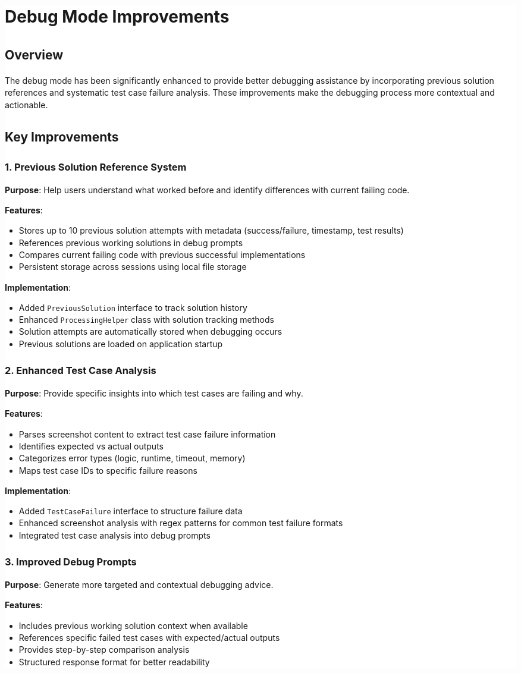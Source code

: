 # Debug Mode Improvements

## Overview

The debug mode has been significantly enhanced to provide better debugging assistance by incorporating previous solution references and systematic test case failure analysis. These improvements make the debugging process more contextual and actionable.

## Key Improvements

### 1. Previous Solution Reference System

**Purpose**: Help users understand what worked before and identify differences with current failing code.

**Features**:
- Stores up to 10 previous solution attempts with metadata (success/failure, timestamp, test results)
- References previous working solutions in debug prompts
- Compares current failing code with previous successful implementations
- Persistent storage across sessions using local file storage

**Implementation**:
- Added `PreviousSolution` interface to track solution history
- Enhanced `ProcessingHelper` class with solution tracking methods
- Solution attempts are automatically stored when debugging occurs
- Previous solutions are loaded on application startup

### 2. Enhanced Test Case Analysis

**Purpose**: Provide specific insights into which test cases are failing and why.

**Features**:
- Parses screenshot content to extract test case failure information
- Identifies expected vs actual outputs
- Categorizes error types (logic, runtime, timeout, memory)
- Maps test case IDs to specific failure reasons

**Implementation**:
- Added `TestCaseFailure` interface to structure failure data
- Enhanced screenshot analysis with regex patterns for common test failure formats
- Integrated test case analysis into debug prompts

### 3. Improved Debug Prompts

**Purpose**: Generate more targeted and contextual debugging advice.

**Features**:
- Includes previous working solution context when available
- References specific failed test cases with expected/actual outputs
- Provides step-by-step comparison analysis
- Structured response format for better readability
